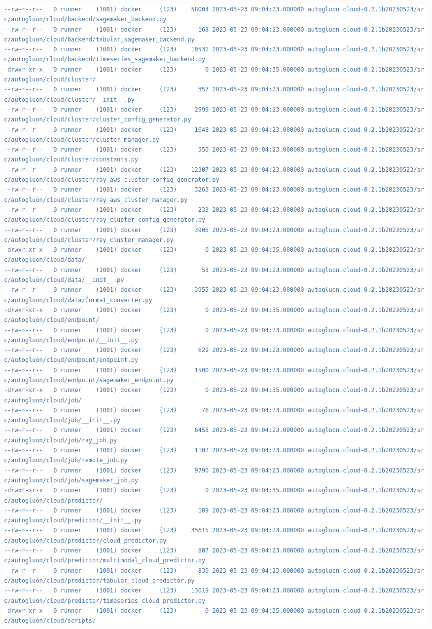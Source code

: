 ```diff
--rw-r--r--   0 runner    (1001) docker     (123)    58004 2023-05-23 09:04:23.000000 autogluon.cloud-0.2.1b20230523/src/autogluon/cloud/backend/sagemaker_backend.py
--rw-r--r--   0 runner    (1001) docker     (123)      168 2023-05-23 09:04:23.000000 autogluon.cloud-0.2.1b20230523/src/autogluon/cloud/backend/tabular_sagemaker_backend.py
--rw-r--r--   0 runner    (1001) docker     (123)    10531 2023-05-23 09:04:23.000000 autogluon.cloud-0.2.1b20230523/src/autogluon/cloud/backend/timeseries_sagemaker_backend.py
-drwxr-xr-x   0 runner    (1001) docker     (123)        0 2023-05-23 09:04:35.000000 autogluon.cloud-0.2.1b20230523/src/autogluon/cloud/cluster/
--rw-r--r--   0 runner    (1001) docker     (123)      357 2023-05-23 09:04:23.000000 autogluon.cloud-0.2.1b20230523/src/autogluon/cloud/cluster/__init__.py
--rw-r--r--   0 runner    (1001) docker     (123)     2999 2023-05-23 09:04:23.000000 autogluon.cloud-0.2.1b20230523/src/autogluon/cloud/cluster/cluster_config_generator.py
--rw-r--r--   0 runner    (1001) docker     (123)     1648 2023-05-23 09:04:23.000000 autogluon.cloud-0.2.1b20230523/src/autogluon/cloud/cluster/cluster_manager.py
--rw-r--r--   0 runner    (1001) docker     (123)      550 2023-05-23 09:04:23.000000 autogluon.cloud-0.2.1b20230523/src/autogluon/cloud/cluster/constants.py
--rw-r--r--   0 runner    (1001) docker     (123)    12307 2023-05-23 09:04:23.000000 autogluon.cloud-0.2.1b20230523/src/autogluon/cloud/cluster/ray_aws_cluster_config_generator.py
--rw-r--r--   0 runner    (1001) docker     (123)     3263 2023-05-23 09:04:23.000000 autogluon.cloud-0.2.1b20230523/src/autogluon/cloud/cluster/ray_aws_cluster_manager.py
--rw-r--r--   0 runner    (1001) docker     (123)      233 2023-05-23 09:04:23.000000 autogluon.cloud-0.2.1b20230523/src/autogluon/cloud/cluster/ray_cluster_config_generator.py
--rw-r--r--   0 runner    (1001) docker     (123)     3905 2023-05-23 09:04:23.000000 autogluon.cloud-0.2.1b20230523/src/autogluon/cloud/cluster/ray_cluster_manager.py
-drwxr-xr-x   0 runner    (1001) docker     (123)        0 2023-05-23 09:04:35.000000 autogluon.cloud-0.2.1b20230523/src/autogluon/cloud/data/
--rw-r--r--   0 runner    (1001) docker     (123)       53 2023-05-23 09:04:23.000000 autogluon.cloud-0.2.1b20230523/src/autogluon/cloud/data/__init__.py
--rw-r--r--   0 runner    (1001) docker     (123)     3955 2023-05-23 09:04:23.000000 autogluon.cloud-0.2.1b20230523/src/autogluon/cloud/data/format_converter.py
-drwxr-xr-x   0 runner    (1001) docker     (123)        0 2023-05-23 09:04:35.000000 autogluon.cloud-0.2.1b20230523/src/autogluon/cloud/endpoint/
--rw-r--r--   0 runner    (1001) docker     (123)        0 2023-05-23 09:04:23.000000 autogluon.cloud-0.2.1b20230523/src/autogluon/cloud/endpoint/__init__.py
--rw-r--r--   0 runner    (1001) docker     (123)      629 2023-05-23 09:04:23.000000 autogluon.cloud-0.2.1b20230523/src/autogluon/cloud/endpoint/endpoint.py
--rw-r--r--   0 runner    (1001) docker     (123)     1500 2023-05-23 09:04:23.000000 autogluon.cloud-0.2.1b20230523/src/autogluon/cloud/endpoint/sagemaker_endpoint.py
-drwxr-xr-x   0 runner    (1001) docker     (123)        0 2023-05-23 09:04:35.000000 autogluon.cloud-0.2.1b20230523/src/autogluon/cloud/job/
--rw-r--r--   0 runner    (1001) docker     (123)       76 2023-05-23 09:04:23.000000 autogluon.cloud-0.2.1b20230523/src/autogluon/cloud/job/__init__.py
--rw-r--r--   0 runner    (1001) docker     (123)     6455 2023-05-23 09:04:23.000000 autogluon.cloud-0.2.1b20230523/src/autogluon/cloud/job/ray_job.py
--rw-r--r--   0 runner    (1001) docker     (123)     1102 2023-05-23 09:04:23.000000 autogluon.cloud-0.2.1b20230523/src/autogluon/cloud/job/remote_job.py
--rw-r--r--   0 runner    (1001) docker     (123)     9790 2023-05-23 09:04:23.000000 autogluon.cloud-0.2.1b20230523/src/autogluon/cloud/job/sagemaker_job.py
-drwxr-xr-x   0 runner    (1001) docker     (123)        0 2023-05-23 09:04:35.000000 autogluon.cloud-0.2.1b20230523/src/autogluon/cloud/predictor/
--rw-r--r--   0 runner    (1001) docker     (123)      189 2023-05-23 09:04:23.000000 autogluon.cloud-0.2.1b20230523/src/autogluon/cloud/predictor/__init__.py
--rw-r--r--   0 runner    (1001) docker     (123)    35615 2023-05-23 09:04:23.000000 autogluon.cloud-0.2.1b20230523/src/autogluon/cloud/predictor/cloud_predictor.py
--rw-r--r--   0 runner    (1001) docker     (123)      807 2023-05-23 09:04:23.000000 autogluon.cloud-0.2.1b20230523/src/autogluon/cloud/predictor/multimodal_cloud_predictor.py
--rw-r--r--   0 runner    (1001) docker     (123)      830 2023-05-23 09:04:23.000000 autogluon.cloud-0.2.1b20230523/src/autogluon/cloud/predictor/tabular_cloud_predictor.py
--rw-r--r--   0 runner    (1001) docker     (123)    13019 2023-05-23 09:04:23.000000 autogluon.cloud-0.2.1b20230523/src/autogluon/cloud/predictor/timeseries_cloud_predictor.py
-drwxr-xr-x   0 runner    (1001) docker     (123)        0 2023-05-23 09:04:35.000000 autogluon.cloud-0.2.1b20230523/src/autogluon/cloud/scripts/
```